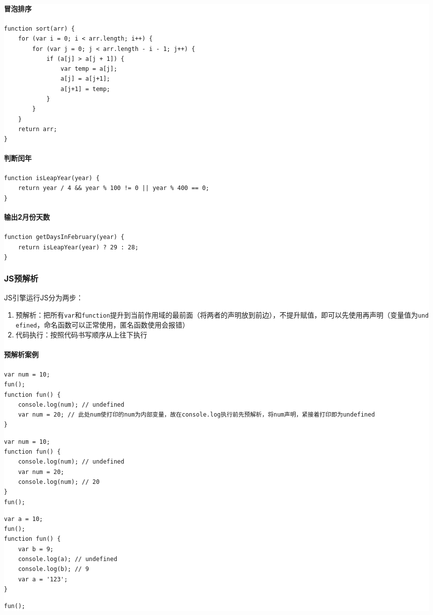 #### 冒泡排序
```
function sort(arr) {
    for (var i = 0; i < arr.length; i++) {
        for (var j = 0; j < arr.length - i - 1; j++) {
            if (a[j] > a[j + 1]) {
                var temp = a[j];
                a[j] = a[j+1];
                a[j+1] = temp;
            }
        }
    }
    return arr;
}
```

#### 判断闰年
```
function isLeapYear(year) {
    return year / 4 && year % 100 != 0 || year % 400 == 0;
}
```

#### 输出2月份天数
```
function getDaysInFebruary(year) {
    return isLeapYear(year) ? 29 : 28;
}
```

### JS预解析
JS引擎运行JS分为两步：
1. 预解析：把所有`var`和`function`提升到当前作用域的最前面（将两者的声明放到前边），不提升赋值，即可以先使用再声明（变量值为`undefined`，命名函数可以正常使用，匿名函数使用会报错）
2. 代码执行：按照代码书写顺序从上往下执行

#### 预解析案例
```
var num = 10;
fun();
function fun() {
    console.log(num); // undefined
    var num = 20; // 此处num使打印的num为内部变量，故在console.log执行前先预解析，将num声明，紧接着打印即为undefined
}
```
```
var num = 10;
function fun() {
    console.log(num); // undefined
    var num = 20;
    console.log(num); // 20
}
fun();
```
```
var a = 10;
fun();
function fun() {
    var b = 9;
    console.log(a); // undefined
    console.log(b); // 9
    var a = '123';
}
```
```
fun();
```